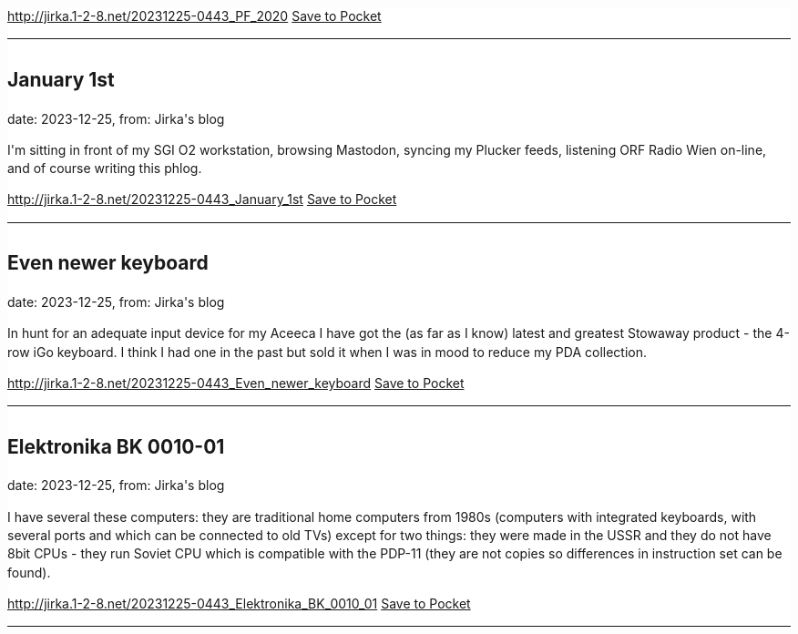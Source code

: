 <span class="feed-item-link">
<a href="http://jirka.1-2-8.net/20231225-0443_PF_2020">http://jirka.1-2-8.net/20231225-0443_PF_2020</a> <a href="https://getpocket.com/save" class="pocket-btn" data-lang="en" data-save-url="http://jirka.1-2-8.net/20231225-0443_PF_2020">Save to Pocket</a>
</span>

---

## January 1st

date: 2023-12-25, from: Jirka's blog

I'm  sitting in  front of  my  SGI O2  workstation, browsing  Mastodon, syncing  my Plucker  feeds, listening  ORF Radio  Wien on-line,  and of course writing this phlog.

<span class="feed-item-link">
<a href="http://jirka.1-2-8.net/20231225-0443_January_1st">http://jirka.1-2-8.net/20231225-0443_January_1st</a> <a href="https://getpocket.com/save" class="pocket-btn" data-lang="en" data-save-url="http://jirka.1-2-8.net/20231225-0443_January_1st">Save to Pocket</a>
</span>

---

## Even newer keyboard

date: 2023-12-25, from: Jirka's blog

In hunt for an  adequate input device for my Aceeca I  have got the (as far as  I know) latest  and greatest Stowaway  product - the  4-row iGo keyboard. I think I had one in the  past but sold it when I was in mood to reduce my PDA collection.

<span class="feed-item-link">
<a href="http://jirka.1-2-8.net/20231225-0443_Even_newer_keyboard">http://jirka.1-2-8.net/20231225-0443_Even_newer_keyboard</a> <a href="https://getpocket.com/save" class="pocket-btn" data-lang="en" data-save-url="http://jirka.1-2-8.net/20231225-0443_Even_newer_keyboard">Save to Pocket</a>
</span>

---

## Elektronika BK 0010-01

date: 2023-12-25, from: Jirka's blog

I have  several these  computers: they  are traditional  home computers from 1980s (computers with integrated keyboards, with several ports and which can  be connected to  old TVs) except  for two things:  they were made in the USSR  and they do not have 8bit CPUs -  they run Soviet CPU which is compatible with the PDP-11 (they are not copies so differences in instruction set can be found).

<span class="feed-item-link">
<a href="http://jirka.1-2-8.net/20231225-0443_Elektronika_BK_0010_01">http://jirka.1-2-8.net/20231225-0443_Elektronika_BK_0010_01</a> <a href="https://getpocket.com/save" class="pocket-btn" data-lang="en" data-save-url="http://jirka.1-2-8.net/20231225-0443_Elektronika_BK_0010_01">Save to Pocket</a>
</span>

---